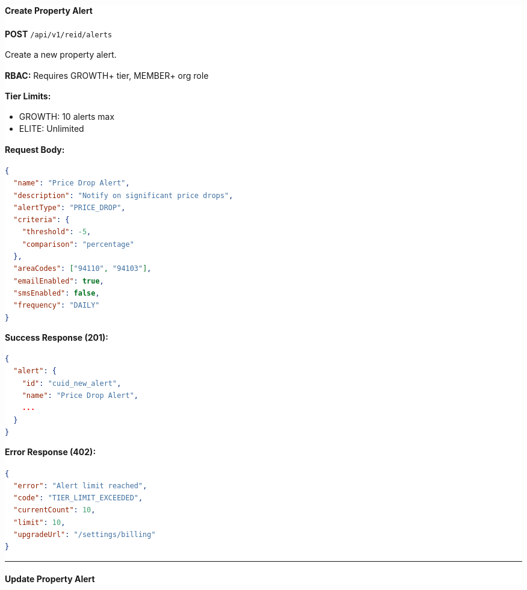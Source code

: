 
#### Create Property Alert

**POST** `/api/v1/reid/alerts`

Create a new property alert.

**RBAC:** Requires GROWTH+ tier, MEMBER+ org role

**Tier Limits:**
- GROWTH: 10 alerts max
- ELITE: Unlimited

**Request Body:**
```json
{
  "name": "Price Drop Alert",
  "description": "Notify on significant price drops",
  "alertType": "PRICE_DROP",
  "criteria": {
    "threshold": -5,
    "comparison": "percentage"
  },
  "areaCodes": ["94110", "94103"],
  "emailEnabled": true,
  "smsEnabled": false,
  "frequency": "DAILY"
}
```

**Success Response (201):**
```json
{
  "alert": {
    "id": "cuid_new_alert",
    "name": "Price Drop Alert",
    ...
  }
}
```

**Error Response (402):**
```json
{
  "error": "Alert limit reached",
  "code": "TIER_LIMIT_EXCEEDED",
  "currentCount": 10,
  "limit": 10,
  "upgradeUrl": "/settings/billing"
}
```

---

#### Update Property Alert
